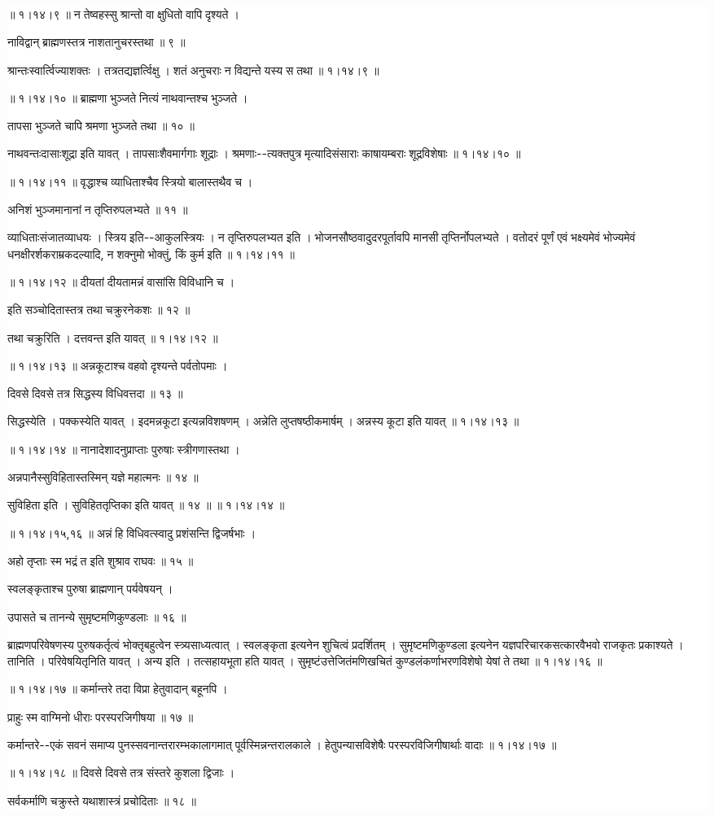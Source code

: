  ॥ १।१४।९ ॥ न तेष्वहस्सु श्रान्तो वा क्षुधितो वापि दृश्यते ।  

नाविद्वान् ब्राह्मणस्तत्र नाशतानुचरस्तथा  ॥  ९  ॥   

श्रान्तःस्वार्त्विज्याशक्तः । तत्रतद्यज्ञर्त्विक्षु । शतं अनुचराः न विद्यन्ते यस्य स तथा ॥ १।१४।९ ॥   

 ॥ १।१४।१० ॥ ब्राह्मणा भुञ्जते नित्यं नाथवान्तश्च भुञ्जते ।  

तापसा भुञ्जते चापि श्रमणा भुञ्जते तथा  ॥  १०  ॥   

नाथवन्तःदासाःशूद्रा इति यावत् । तापसाःशैवमार्गगाः शूद्राः । श्रमणाः--त्यक्तपुत्र मृत्यादिसंसाराः काषायम्बराः शूद्रविशेषाः ॥ १।१४।१० ॥   

 ॥ १।१४।११ ॥ वृद्धाश्च व्याधिताश्चैव स्त्रियो बालास्तथैव च ।  

अनिशं भुञ्जमानानां न तृप्तिरुपलभ्यते  ॥  ११  ॥   

व्याधिताःसंजातव्याधयः । स्त्रिय इति--आकुलस्त्रियः । न तृप्तिरुपलभ्यत इति । भोजनसौष्ठवादुदरपूर्तावपि मानसी तृप्तिर्नोपलभ्यते । वतोदरं पूर्णं एवं भक्ष्यमेवं भोज्यमेवं धनक्षीरर्शकराम्रकदल्यादि, न शक्नुमो भोक्तुं, किं कुर्म इति ॥ १।१४।११ ॥   

 ॥ १।१४।१२ ॥ दीयतां दीयतामन्नं वासांसि विविधानि च ।  

इति सञ्चोदितास्तत्र तथा चक्रुरनेकशः  ॥  १२  ॥   

तथा चक्रुरिति । दत्तवन्त इति यावत् ॥ १।१४।१२ ॥   

 ॥ १।१४।१३ ॥ अन्नकूटाश्च वहवो दृश्यन्ते पर्वतोपमाः ।  

दिवसे दिवसे तत्र सिद्धस्य विधिवत्तदा  ॥  १३  ॥   

सिद्धस्येति । पक्कस्येति यावत् । इदमन्नकूटा इत्यन्नविशषणम् । अन्नेति लुप्तषष्ठीकमार्षम् । अन्नस्य कूटा इति यावत् ॥ १।१४।१३ ॥   

 ॥ १।१४।१४ ॥ नानादेशादनुप्राप्ताः पुरुषाः स्त्रीगणास्तथा ।  

अन्नपानैस्सुविहितास्तस्मिन् यज्ञे महात्मनः  ॥  १४  ॥   

सुविहिता इति । सुविहिततृप्तिका इति यावत्  ॥  १४  ॥  ॥ १।१४।१४ ॥   

 ॥ १।१४।१५,१६ ॥ अन्नं हि विधिवत्स्वादु प्रशंसन्ति द्विजर्षभाः ।  

अहो तृप्ताः स्म भद्रं त इति शुश्राव राघवः  ॥  १५  ॥   

स्वलङ्कृताश्च पुरुषा ब्राह्मणान् पर्यवेषयन् ।  

उपासते च तानन्ये सुमृष्टमणिकुण्डलाः  ॥  १६  ॥   

ब्राह्मणपरिवेषणस्य पुरुषकर्तृत्वं भोक्तृबहुत्वेन स्त्र्यसाध्यत्वात् । स्वलङ्कृता इत्यनेन शुचित्वं प्रदर्शितम् । सुमृष्टमणिकुण्डला इत्यनेन यज्ञपरिचारकसत्कारवैभवो राजकृतः प्रकाश्यते । तानिति । परिवेषयितृनिति यावत् । अन्य इति । तत्सहायभूता हति यावत् । सुमृष्टंउत्तेजितंमणिखचितं कुण्डलंकर्णाभरणविशेषो येषां ते तथा ॥ १।१४।१६ ॥   

 ॥ १।१४।१७ ॥ कर्मान्तरे तदा विप्रा हेतुवादान् बहूनपि ।  

प्राहुः स्म वाग्मिनो धीराः परस्परजिगीषया  ॥  १७  ॥   

कर्मान्तरे--एकं सवनं समाप्य पुनस्सवनान्तरारम्भकालागमात् पूर्वस्मिन्नन्तरालकाले । हेतुपन्यासविशेषैः परस्परविजिगीषार्थाः वादाः ॥ १।१४।१७ ॥   

 ॥ १।१४।१८ ॥ दिवसे दिवसे तत्र संस्तरे कुशला द्विजाः ।  

सर्वकर्माणि चक्रुस्ते यथाशास्त्रं प्रचोदिताः  ॥  १८  ॥   

